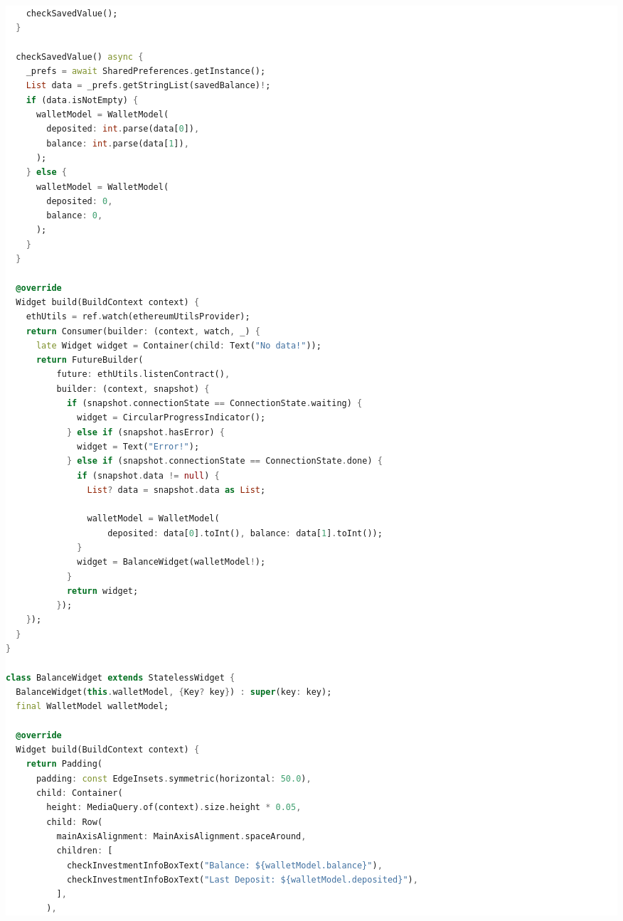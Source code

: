 ```dart
    checkSavedValue();
  }

  checkSavedValue() async {
    _prefs = await SharedPreferences.getInstance();
    List data = _prefs.getStringList(savedBalance)!;
    if (data.isNotEmpty) {
      walletModel = WalletModel(
        deposited: int.parse(data[0]),
        balance: int.parse(data[1]),
      );
    } else {
      walletModel = WalletModel(
        deposited: 0,
        balance: 0,
      );
    }
  }

  @override
  Widget build(BuildContext context) {
    ethUtils = ref.watch(ethereumUtilsProvider);
    return Consumer(builder: (context, watch, _) {
      late Widget widget = Container(child: Text("No data!"));
      return FutureBuilder(
          future: ethUtils.listenContract(),
          builder: (context, snapshot) {
            if (snapshot.connectionState == ConnectionState.waiting) {
              widget = CircularProgressIndicator();
            } else if (snapshot.hasError) {
              widget = Text("Error!");
            } else if (snapshot.connectionState == ConnectionState.done) {
              if (snapshot.data != null) {
                List? data = snapshot.data as List;

                walletModel = WalletModel(
                    deposited: data[0].toInt(), balance: data[1].toInt());
              }
              widget = BalanceWidget(walletModel!);
            }
            return widget;
          });
    });
  }
}

class BalanceWidget extends StatelessWidget {
  BalanceWidget(this.walletModel, {Key? key}) : super(key: key);
  final WalletModel walletModel;

  @override
  Widget build(BuildContext context) {
    return Padding(
      padding: const EdgeInsets.symmetric(horizontal: 50.0),
      child: Container(
        height: MediaQuery.of(context).size.height * 0.05,
        child: Row(
          mainAxisAlignment: MainAxisAlignment.spaceAround,
          children: [
            checkInvestmentInfoBoxText("Balance: ${walletModel.balance}"),
            checkInvestmentInfoBoxText("Last Deposit: ${walletModel.deposited}"),
          ],
        ),
```